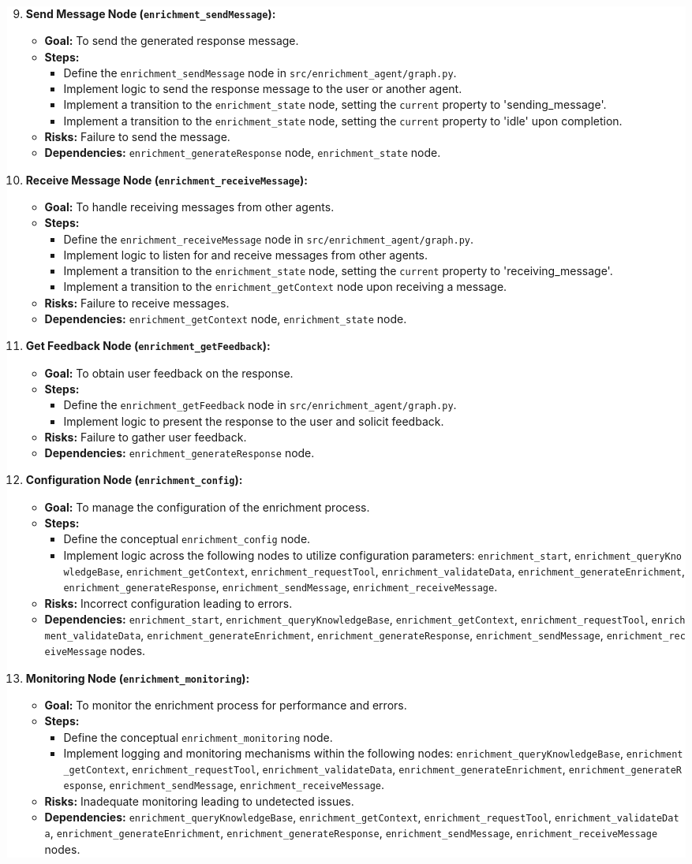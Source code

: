 9. **Send Message Node (`enrichment_sendMessage`):**
    - **Goal:** To send the generated response message.
    - **Steps:**
        - Define the `enrichment_sendMessage` node in `src/enrichment_agent/graph.py`.
        - Implement logic to send the response message to the user or another agent.
        - Implement a transition to the `enrichment_state` node, setting the `current` property to 'sending_message'.
        - Implement a transition to the `enrichment_state` node, setting the `current` property to 'idle' upon completion.
    - **Risks:** Failure to send the message.
    - **Dependencies:** `enrichment_generateResponse` node, `enrichment_state` node.

10. **Receive Message Node (`enrichment_receiveMessage`):**
    - **Goal:** To handle receiving messages from other agents.
    - **Steps:**
        - Define the `enrichment_receiveMessage` node in `src/enrichment_agent/graph.py`.
        - Implement logic to listen for and receive messages from other agents.
        - Implement a transition to the `enrichment_state` node, setting the `current` property to 'receiving_message'.
        - Implement a transition to the `enrichment_getContext` node upon receiving a message.
    - **Risks:** Failure to receive messages.
    - **Dependencies:** `enrichment_getContext` node, `enrichment_state` node.

11. **Get Feedback Node (`enrichment_getFeedback`):**
    - **Goal:** To obtain user feedback on the response.
    - **Steps:**
        - Define the `enrichment_getFeedback` node in `src/enrichment_agent/graph.py`.
        - Implement logic to present the response to the user and solicit feedback.
    - **Risks:** Failure to gather user feedback.
    - **Dependencies:** `enrichment_generateResponse` node.

12. **Configuration Node (`enrichment_config`):**
    - **Goal:** To manage the configuration of the enrichment process.
    - **Steps:**
        - Define the conceptual `enrichment_config` node.
        - Implement logic across the following nodes to utilize configuration parameters: `enrichment_start`, `enrichment_queryKnowledgeBase`, `enrichment_getContext`, `enrichment_requestTool`, `enrichment_validateData`, `enrichment_generateEnrichment`, `enrichment_generateResponse`, `enrichment_sendMessage`, `enrichment_receiveMessage`.
    - **Risks:** Incorrect configuration leading to errors.
    - **Dependencies:** `enrichment_start`, `enrichment_queryKnowledgeBase`, `enrichment_getContext`, `enrichment_requestTool`, `enrichment_validateData`, `enrichment_generateEnrichment`, `enrichment_generateResponse`, `enrichment_sendMessage`, `enrichment_receiveMessage` nodes.

13. **Monitoring Node (`enrichment_monitoring`):**
    - **Goal:** To monitor the enrichment process for performance and errors.
    - **Steps:**
        - Define the conceptual `enrichment_monitoring` node.
        - Implement logging and monitoring mechanisms within the following nodes: `enrichment_queryKnowledgeBase`, `enrichment_getContext`, `enrichment_requestTool`, `enrichment_validateData`, `enrichment_generateEnrichment`, `enrichment_generateResponse`, `enrichment_sendMessage`, `enrichment_receiveMessage`.
    - **Risks:** Inadequate monitoring leading to undetected issues.
    - **Dependencies:** `enrichment_queryKnowledgeBase`, `enrichment_getContext`, `enrichment_requestTool`, `enrichment_validateData`, `enrichment_generateEnrichment`, `enrichment_generateResponse`, `enrichment_sendMessage`, `enrichment_receiveMessage` nodes.
